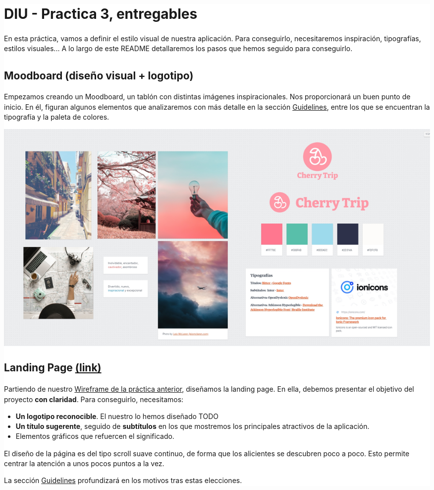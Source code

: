 # DIU - Practica 3, entregables

En esta práctica, vamos a definir el estilo visual de nuestra aplicación. Para conseguirlo, necesitaremos inspiración, tipografías, estilos visuales... A lo largo de este README detallaremos los pasos que hemos seguido para conseguirlo.

## Moodboard (diseño visual + logotipo)

Empezamos creando un Moodboard, un tablón con distintas imágenes inspiracionales. Nos proporcionará un buen punto de inicio. En él, figuran algunos elementos que analizaremos con más detalle en la sección [Guidelines](##Guidelines), entre los que se encuentran la tipografía y la paleta de colores.

<img align="center" src="./img/Moodboard.jpg" alt="Moodboard" width="100%"/>

## Landing Page [(link)](https://cherrytriplandingpage.webflow.io/)

Partiendo de nuestro [Wireframe de la práctica anterior](https://github.com/Asmilex/DIU21/tree/master/P2#prototipo-lo-fi-wireframe), diseñamos la landing page. En ella, debemos presentar el objetivo del proyecto **con claridad**. Para conseguirlo, necesitamos:
- **Un logotipo reconocible**. El nuestro lo hemos diseñado TODO
- **Un título sugerente**, seguido de **subtítulos** en los que mostremos los principales atractivos de la aplicación.
- Elementos gráficos que refuercen el significado.

El diseño de la página es del tipo scroll suave continuo, de forma que los alicientes se descubren poco a poco. Esto permite centrar la atención a unos pocos puntos a la vez.

La sección [Guidelines](##Guidelines) profundizará en los motivos tras estas elecciones.
